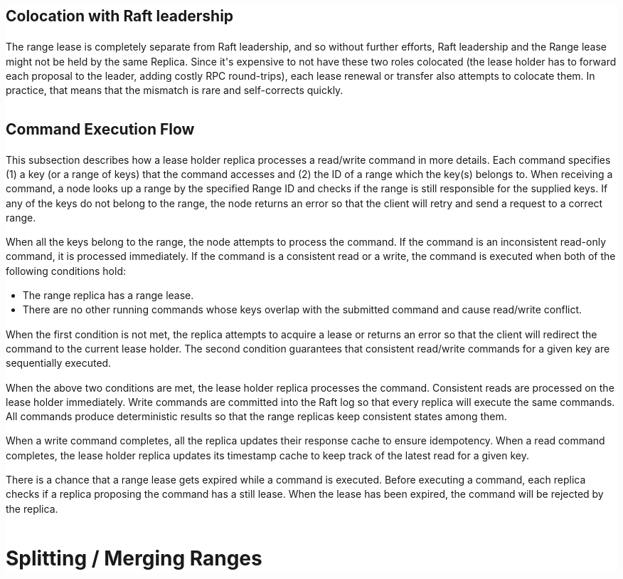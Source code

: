 ## Colocation with Raft leadership

The range lease is completely separate from Raft leadership, and so without
further efforts, Raft leadership and the Range lease might not be held by the
same Replica. Since it's expensive to not have these two roles colocated (the
lease holder has to forward each proposal to the leader, adding costly RPC
round-trips), each lease renewal or transfer also attempts to colocate them.
In practice, that means that the mismatch is rare and self-corrects quickly.

## Command Execution Flow

This subsection describes how a lease holder replica processes a
read/write command in more details. Each command specifies (1) a key
(or a range of keys) that the command accesses and (2) the ID of a
range which the key(s) belongs to. When receiving a command, a node
looks up a range by the specified Range ID and checks if the range is
still responsible for the supplied keys. If any of the keys do not
belong to the range, the node returns an error so that the client will
retry and send a request to a correct range.

When all the keys belong to the range, the node attempts to
process the command. If the command is an inconsistent read-only
command, it is processed immediately. If the command is a consistent
read or a write, the command is executed when both of the following
conditions hold:

- The range replica has a range lease.
- There are no other running commands whose keys overlap with
the submitted command and cause read/write conflict.

When the first condition is not met, the replica attempts to acquire
a lease or returns an error so that the client will redirect the
command to the current lease holder. The second condition guarantees that
consistent read/write commands for a given key are sequentially
executed.

When the above two conditions are met, the lease holder replica processes the
command. Consistent reads are processed on the lease holder immediately.
Write commands are committed into the Raft log so that every replica
will execute the same commands. All commands produce deterministic
results so that the range replicas keep consistent states among them.

When a write command completes, all the replica updates their response
cache to ensure idempotency. When a read command completes, the lease holder
replica updates its timestamp cache to keep track of the latest read
for a given key.

There is a chance that a range lease gets expired while a command is
executed. Before executing a command, each replica checks if a replica
proposing the command has a still lease. When the lease has been
expired, the command will be rejected by the replica.


# Splitting / Merging Ranges
